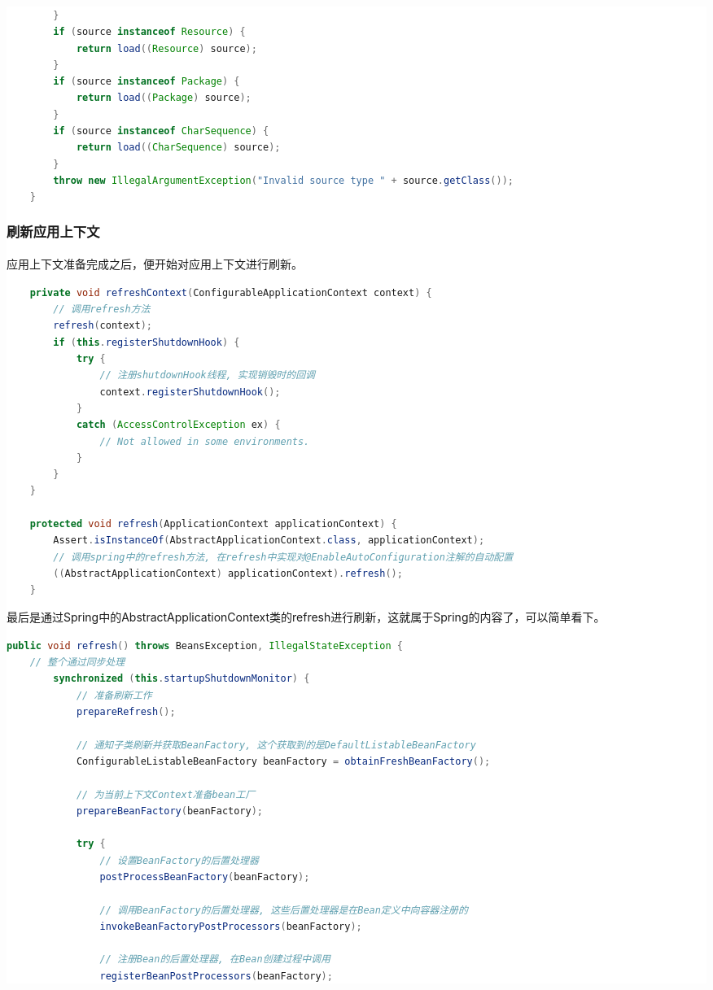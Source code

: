 ```java
		}
		if (source instanceof Resource) {
			return load((Resource) source);
		}
		if (source instanceof Package) {
			return load((Package) source);
		}
		if (source instanceof CharSequence) {
			return load((CharSequence) source);
		}
		throw new IllegalArgumentException("Invalid source type " + source.getClass());
	}
```

### 刷新应用上下文

应用上下文准备完成之后，便开始对应用上下文进行刷新。

```java
	private void refreshContext(ConfigurableApplicationContext context) {
		// 调用refresh方法
		refresh(context);
		if (this.registerShutdownHook) {
			try {
				// 注册shutdownHook线程, 实现销毁时的回调
				context.registerShutdownHook();
			}
			catch (AccessControlException ex) {
				// Not allowed in some environments.
			}
		}
	}

	protected void refresh(ApplicationContext applicationContext) {
		Assert.isInstanceOf(AbstractApplicationContext.class, applicationContext);
		// 调用spring中的refresh方法, 在refresh中实现对@EnableAutoConfiguration注解的自动配置
		((AbstractApplicationContext) applicationContext).refresh();
	}
```

最后是通过Spring中的AbstractApplicationContext类的refresh进行刷新，这就属于Spring的内容了，可以简单看下。

```java
public void refresh() throws BeansException, IllegalStateException {
  	// 整个通过同步处理
		synchronized (this.startupShutdownMonitor) {
			// 准备刷新工作
			prepareRefresh();

			// 通知子类刷新并获取BeanFactory, 这个获取到的是DefaultListableBeanFactory
			ConfigurableListableBeanFactory beanFactory = obtainFreshBeanFactory();

			// 为当前上下文Context准备bean工厂
			prepareBeanFactory(beanFactory);

			try {
				// 设置BeanFactory的后置处理器
				postProcessBeanFactory(beanFactory);

				// 调用BeanFactory的后置处理器, 这些后置处理器是在Bean定义中向容器注册的
				invokeBeanFactoryPostProcessors(beanFactory);

				// 注册Bean的后置处理器, 在Bean创建过程中调用
				registerBeanPostProcessors(beanFactory);

```
